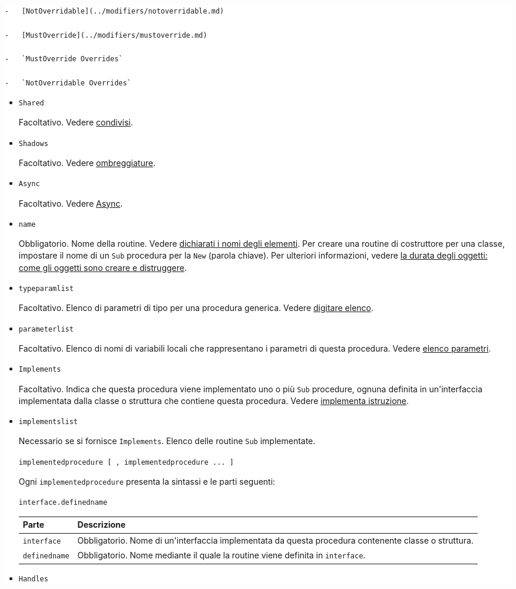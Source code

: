     -   [NotOverridable](../modifiers/notoverridable.md)  
  
    -   [MustOverride](../modifiers/mustoverride.md)  
  
    -   `MustOverride Overrides`  
  
    -   `NotOverridable Overrides`  
  
-   `Shared`  
  
     Facoltativo. Vedere [condivisi](../modifiers/shared.md).  
  
-   `Shadows`  
  
     Facoltativo. Vedere [ombreggiature](../modifiers/shadows.md).  
  
-   `Async`  
  
     Facoltativo. Vedere [Async](../modifiers/async.md).  
  
-   `name`  
  
     Obbligatorio. Nome della routine. Vedere [dichiarati i nomi degli elementi](../../../visual-basic/programming-guide/language-features/declared-elements/declared-element-names.md). Per creare una routine di costruttore per una classe, impostare il nome di un `Sub` procedura per la `New` (parola chiave). Per ulteriori informazioni, vedere [la durata degli oggetti: come gli oggetti sono creare e distruggere](../../../visual-basic/programming-guide/language-features/objects-and-classes/object-lifetime-how-objects-are-created-and-destroyed.md).  
  
-   `typeparamlist`  
  
     Facoltativo. Elenco di parametri di tipo per una procedura generica. Vedere [digitare elenco](type-list.md).  
  
-   `parameterlist`  
  
     Facoltativo. Elenco di nomi di variabili locali che rappresentano i parametri di questa procedura. Vedere [elenco parametri](parameter-list.md).  
  
-   `Implements`  
  
     Facoltativo. Indica che questa procedura viene implementato uno o più `Sub` procedure, ognuna definita in un'interfaccia implementata dalla classe o struttura che contiene questa procedura. Vedere [implementa istruzione](implements-statement.md).  
  
-   `implementslist`  
  
     Necessario se si fornisce `Implements`. Elenco delle routine `Sub` implementate.  
  
     `implementedprocedure [ , implementedprocedure ... ]`  
  
     Ogni `implementedprocedure` presenta la sintassi e le parti seguenti:  
  
     `interface.definedname`  
  
    |Parte|Descrizione|  
    |---|---|  
    |`interface`|Obbligatorio. Nome di un'interfaccia implementata da questa procedura contenente classe o struttura.|  
    |`definedname`|Obbligatorio. Nome mediante il quale la routine viene definita in `interface`.|  
  
-   `Handles`  
  
